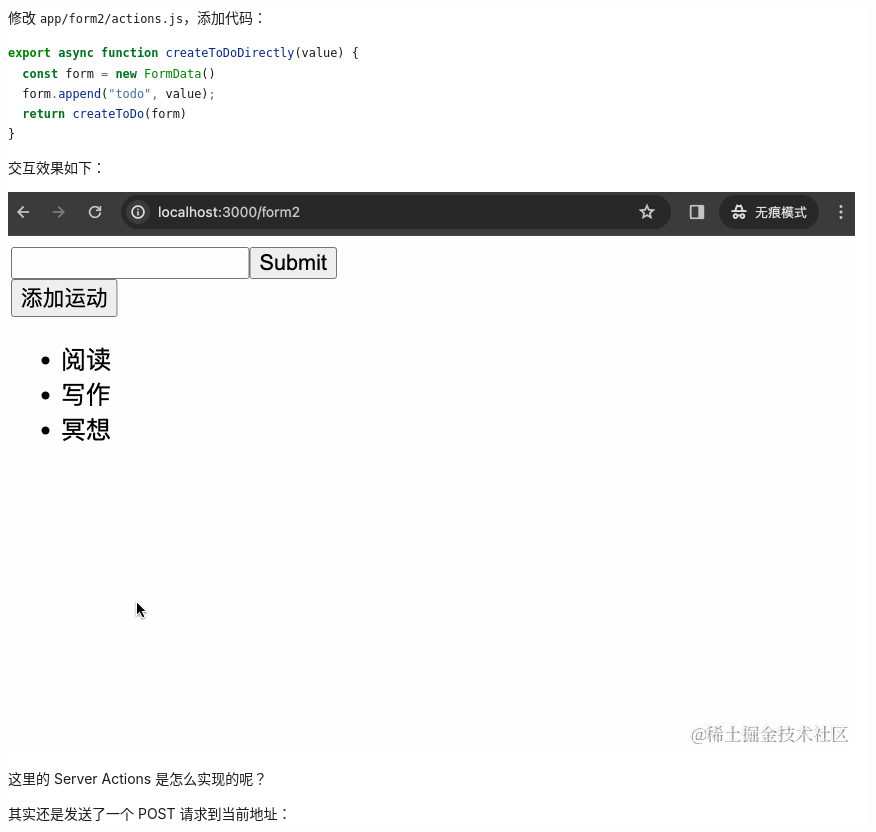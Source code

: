 修改 `app/form2/actions.js`，添加代码：

```js
export async function createToDoDirectly(value) {
  const form = new FormData()
  form.append("todo", value);
  return createToDo(form)
}
```

交互效果如下：


![actions-5.gif](./images/733a554ef1c6acab36fe5b740962a2b6.gif )

这里的 Server Actions 是怎么实现的呢？

其实还是发送了一个 POST 请求到当前地址：


